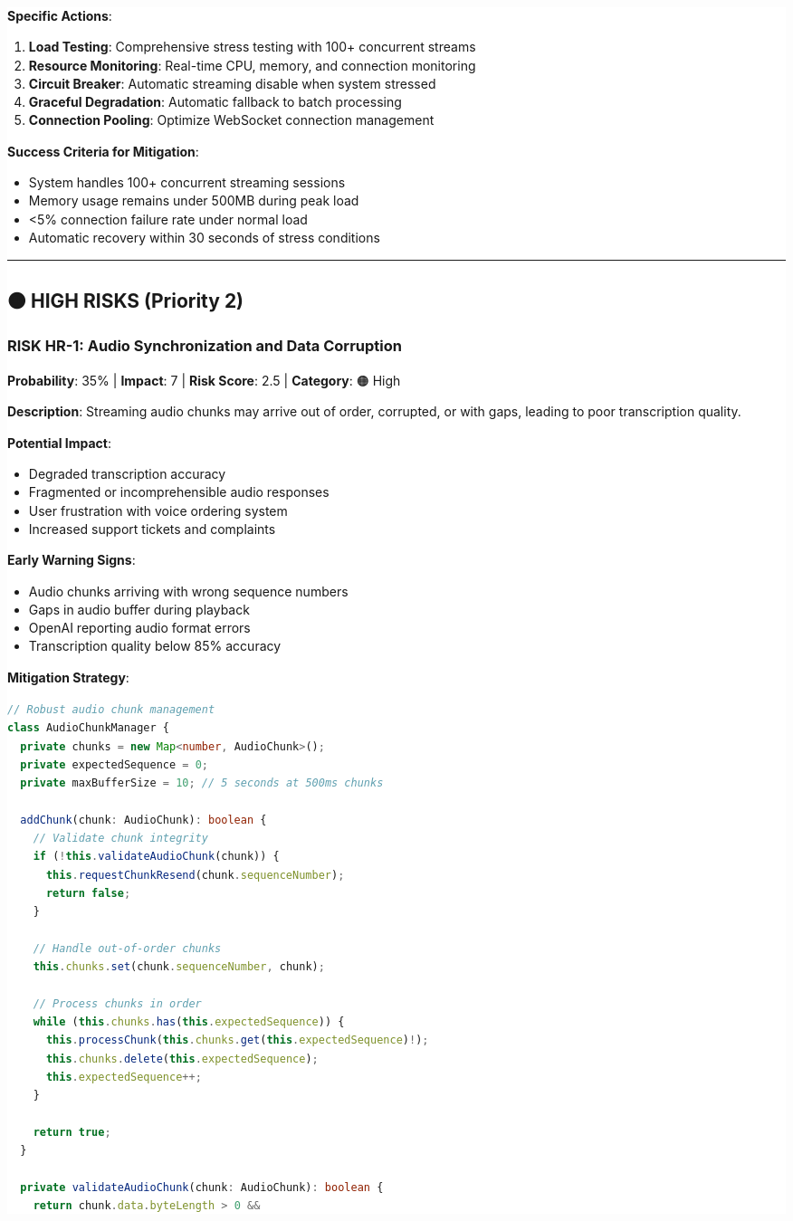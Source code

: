 **Specific Actions**:
1. **Load Testing**: Comprehensive stress testing with 100+ concurrent streams
2. **Resource Monitoring**: Real-time CPU, memory, and connection monitoring
3. **Circuit Breaker**: Automatic streaming disable when system stressed
4. **Graceful Degradation**: Automatic fallback to batch processing
5. **Connection Pooling**: Optimize WebSocket connection management

**Success Criteria for Mitigation**:
- System handles 100+ concurrent streaming sessions
- Memory usage remains under 500MB during peak load
- <5% connection failure rate under normal load
- Automatic recovery within 30 seconds of stress conditions

---

## 🟠 HIGH RISKS (Priority 2)

### RISK HR-1: Audio Synchronization and Data Corruption
**Probability**: 35% | **Impact**: 7 | **Risk Score**: 2.5 | **Category**: 🟠 High

**Description**: Streaming audio chunks may arrive out of order, corrupted, or with gaps, leading to poor transcription quality.

**Potential Impact**:
- Degraded transcription accuracy
- Fragmented or incomprehensible audio responses
- User frustration with voice ordering system
- Increased support tickets and complaints

**Early Warning Signs**:
- Audio chunks arriving with wrong sequence numbers
- Gaps in audio buffer during playback
- OpenAI reporting audio format errors
- Transcription quality below 85% accuracy

**Mitigation Strategy**:
```typescript
// Robust audio chunk management
class AudioChunkManager {
  private chunks = new Map<number, AudioChunk>();
  private expectedSequence = 0;
  private maxBufferSize = 10; // 5 seconds at 500ms chunks
  
  addChunk(chunk: AudioChunk): boolean {
    // Validate chunk integrity
    if (!this.validateAudioChunk(chunk)) {
      this.requestChunkResend(chunk.sequenceNumber);
      return false;
    }
    
    // Handle out-of-order chunks
    this.chunks.set(chunk.sequenceNumber, chunk);
    
    // Process chunks in order
    while (this.chunks.has(this.expectedSequence)) {
      this.processChunk(this.chunks.get(this.expectedSequence)!);
      this.chunks.delete(this.expectedSequence);
      this.expectedSequence++;
    }
    
    return true;
  }
  
  private validateAudioChunk(chunk: AudioChunk): boolean {
    return chunk.data.byteLength > 0 && 
```